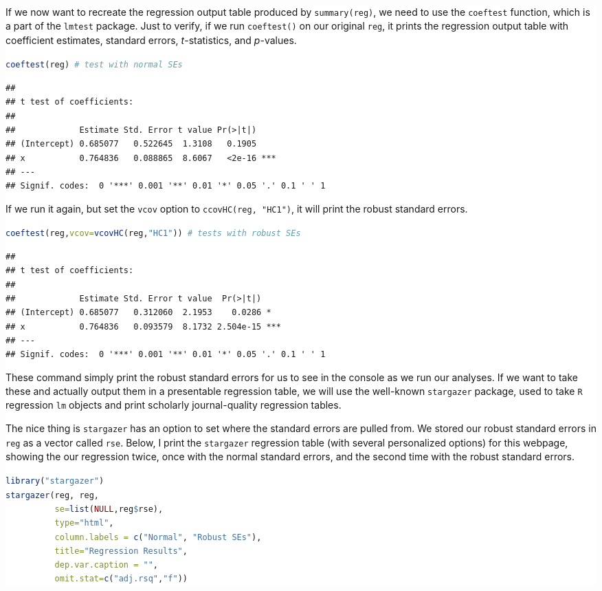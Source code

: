 If we now want to recreate the regression output table produced by `summary(reg)`, we need to use the `coeftest` function, which is a part of the `lmtest` package. Just to verify, if we run `coeftest()` on our original `reg`, it prints the regression output table with coefficient estimates, standard errors, $t$-statistics, and $p$-values.


```r
coeftest(reg) # test with normal SEs
```

```
## 
## t test of coefficients:
## 
##             Estimate Std. Error t value Pr(>|t|)    
## (Intercept) 0.685077   0.522645  1.3108   0.1905    
## x           0.764836   0.088865  8.6067   <2e-16 ***
## ---
## Signif. codes:  0 '***' 0.001 '**' 0.01 '*' 0.05 '.' 0.1 ' ' 1
```

If we run it again, but set the `vcov` option to `ccovHC(reg, "HC1")`, it will print the robust standard errors. 


```r
coeftest(reg,vcov=vcovHC(reg,"HC1")) # tests with robust SEs
```

```
## 
## t test of coefficients:
## 
##             Estimate Std. Error t value  Pr(>|t|)    
## (Intercept) 0.685077   0.312060  2.1953    0.0286 *  
## x           0.764836   0.093579  8.1732 2.504e-15 ***
## ---
## Signif. codes:  0 '***' 0.001 '**' 0.01 '*' 0.05 '.' 0.1 ' ' 1
```

These command simply print the robust standard errors for us to see in the console as we run our analyses. If we want to take these and actually output them in a presentable regression table, we will use the well-known `stargazer` package, used to take `R` regression `lm` objects and print scholarly journal-quality regression tables. 

The nice thing is `stargazer` has an option to set where the standard errors are pulled from. We stored our robust standard errors in `reg` as a vector called `rse`. Below, I print the `stargazer` regression table (with several personalized options) for this webpage, showing the our regression twice, once with the normal standard errors, and the second time with the robust standard errors.  


```r
library("stargazer")
stargazer(reg, reg, 
          se=list(NULL,reg$rse), 
          type="html",
          column.labels = c("Normal", "Robust SEs"), 
          title="Regression Results", 
          dep.var.caption = "",
          omit.stat=c("adj.rsq","f")) 
```

